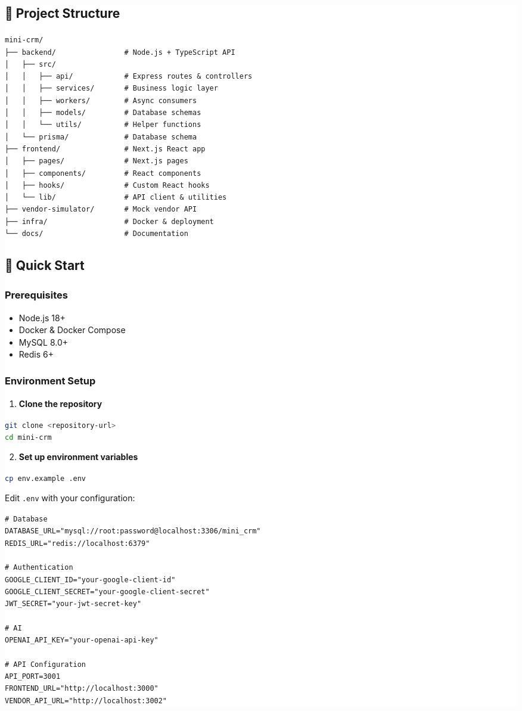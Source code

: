 ## 📁 Project Structure

```
mini-crm/
├── backend/                # Node.js + TypeScript API
│   ├── src/
│   │   ├── api/            # Express routes & controllers
│   │   ├── services/       # Business logic layer
│   │   ├── workers/        # Async consumers
│   │   ├── models/         # Database schemas
│   │   └── utils/          # Helper functions
│   └── prisma/             # Database schema
├── frontend/               # Next.js React app
│   ├── pages/              # Next.js pages
│   ├── components/         # React components
│   ├── hooks/              # Custom React hooks
│   └── lib/                # API client & utilities
├── vendor-simulator/       # Mock vendor API
├── infra/                  # Docker & deployment
└── docs/                   # Documentation
```

## 🚀 Quick Start

### Prerequisites
- Node.js 18+
- Docker & Docker Compose
- MySQL 8.0+
- Redis 6+

### Environment Setup

1. **Clone the repository**
```bash
git clone <repository-url>
cd mini-crm
```

2. **Set up environment variables**
```bash
cp env.example .env
```

Edit `.env` with your configuration:
```env
# Database
DATABASE_URL="mysql://root:password@localhost:3306/mini_crm"
REDIS_URL="redis://localhost:6379"

# Authentication
GOOGLE_CLIENT_ID="your-google-client-id"
GOOGLE_CLIENT_SECRET="your-google-client-secret"
JWT_SECRET="your-jwt-secret-key"

# AI
OPENAI_API_KEY="your-openai-api-key"

# API Configuration
API_PORT=3001
FRONTEND_URL="http://localhost:3000"
VENDOR_API_URL="http://localhost:3002"
```
